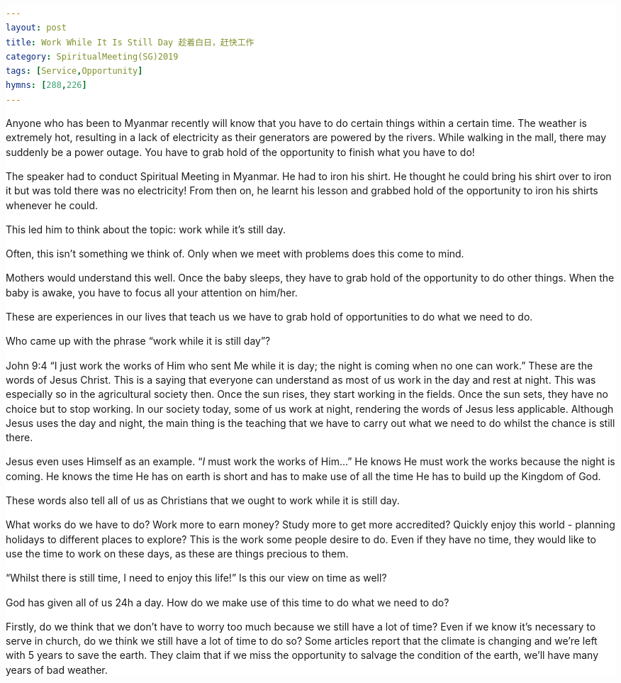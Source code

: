 ```yaml
---
layout: post
title: Work While It Is Still Day 趁着白日，赶快工作 
category: SpiritualMeeting(SG)2019
tags: [Service,Opportunity]
hymns: [288,226]
---
```


Anyone who has been to Myanmar recently will know that you have to do certain things within a certain time. The weather is extremely hot, resulting in a lack of electricity as their generators are powered by the rivers. While walking in the mall, there may suddenly be a power outage. You have to grab hold of the opportunity to finish what you have to do!

The speaker had to conduct Spiritual Meeting in Myanmar. He had to iron his shirt. He thought he could bring his shirt over to iron it but was told there was no electricity! From then on, he learnt his lesson and grabbed hold of the opportunity to iron his shirts whenever he could. 

This led him to think about the topic: work while it’s still day. 

Often, this isn’t something we think of. Only when we meet with problems does this come to mind. 

Mothers would understand this well. Once the baby sleeps, they have to grab hold of the opportunity to do other things. When the baby is awake, you have to focus all your attention on him/her. 

These are experiences in our lives that teach us we have to grab hold of opportunities to do what we need to do. 

Who came up with the phrase “work while it is still day”?

John 9:4
“I just work the works of Him who sent Me while it is day; the night is coming when no one can work.”
These are the words of Jesus Christ. This is a saying that everyone can understand as most of us work in the day and rest at night. This was especially so in the agricultural society then. Once the sun rises, they start working in the fields. Once the sun sets, they have no choice but to stop working. In our society today, some of us work at night, rendering the words of Jesus less applicable. Although Jesus uses the day and night, the main thing is the teaching that we have to carry out what we need to do whilst the chance is still there. 

Jesus even uses Himself as an example. “*I* must work the works of Him...” He knows He must work the works because the night is coming. He knows the time He has on earth is short and has to make use of all the time He has to build up the Kingdom of God. 

These words also tell all of us as Christians that we ought to work while it is still day. 

What works do we have to do? Work more to earn money? Study more to get more accredited? Quickly enjoy this world - planning holidays to different places to explore? This is the work some people desire to do. Even if they have no time, they would like to use the time to work on these days, as these are things precious to them. 

“Whilst there is still time, I need to enjoy this life!” Is this our view on time as well?

God has given all of us 24h a day. How do we make use of this time to do what we need to do?

Firstly, do we think that we don’t have to worry too much because we still have a lot of time? Even if we know it’s necessary to serve in church, do we think we still have a lot of time to do so? Some articles report that the climate is changing and we’re left with 5 years to save the earth. They claim that if we miss the opportunity to salvage the condition of the earth, we’ll have many years of bad weather. 
